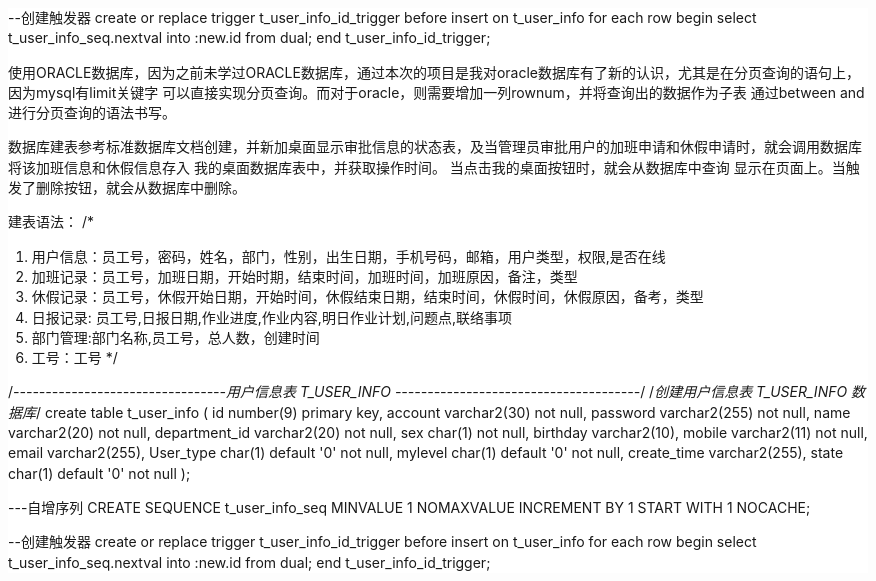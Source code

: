 --创建触发器
create or replace trigger t_user_info_id_trigger
    before insert
    on t_user_info
    for each row
begin
    select t_user_info_seq.nextval into :new.id from dual;
end t_user_info_id_trigger;


使用ORACLE数据库，因为之前未学过ORACLE数据库，通过本次的项目是我对oracle数据库有了新的认识，尤其是在分页查询的语句上，因为mysql有limit关键字 可以直接实现分页查询。而对于oracle，则需要增加一列rownum，并将查询出的数据作为子表 通过between and 进行分页查询的语法书写。

数据库建表参考标准数据库文档创建，并新加桌面显示审批信息的状态表，及当管理员审批用户的加班申请和休假申请时，就会调用数据库将该加班信息和休假信息存入 我的桌面数据库表中，并获取操作时间。 当点击我的桌面按钮时，就会从数据库中查询 显示在页面上。当触发了删除按钮，就会从数据库中删除。



建表语法：
/*
1) 用户信息：员工号，密码，姓名，部门，性别，出生日期，手机号码，邮箱，用户类型，权限,是否在线
2) 加班记录：员工号，加班日期，开始时期，结束时间，加班时间，加班原因，备注，类型
3) 休假记录：员工号，休假开始日期，开始时间，休假结束日期，结束时间，休假时间，休假原因，备考，类型
4) 日报记录: 员工号,日报日期,作业进度,作业内容,明日作业计划,问题点,联络事项
5) 部门管理:部门名称,员工号，总人数，创建时间
6) 工号：工号
*/

/*---------------------------------用户信息表  T_USER_INFO --------------------------------------*/
/*创建用户信息表 T_USER_INFO 数据库*/
create table t_user_info
(
    id            number(9) primary key,
    account       varchar2(30)        not null,
    password      varchar2(255)       not null,
    name          varchar2(20)        not null,
    department_id varchar2(20)        not null,
    sex           char(1)             not null,
    birthday      varchar2(10),
    mobile        varchar2(11)        not null,
    email         varchar2(255),
    User_type     char(1) default '0' not null,
    mylevel       char(1) default '0' not null,
    create_time   varchar2(255),
    state         char(1) default '0' not null
);

---自增序列
CREATE SEQUENCE t_user_info_seq
    MINVALUE 1
    NOMAXVALUE
    INCREMENT BY 1
    START WITH 1 NOCACHE;

--创建触发器
create or replace trigger t_user_info_id_trigger
    before insert
    on t_user_info
    for each row
begin
    select t_user_info_seq.nextval into :new.id from dual;
end t_user_info_id_trigger;
